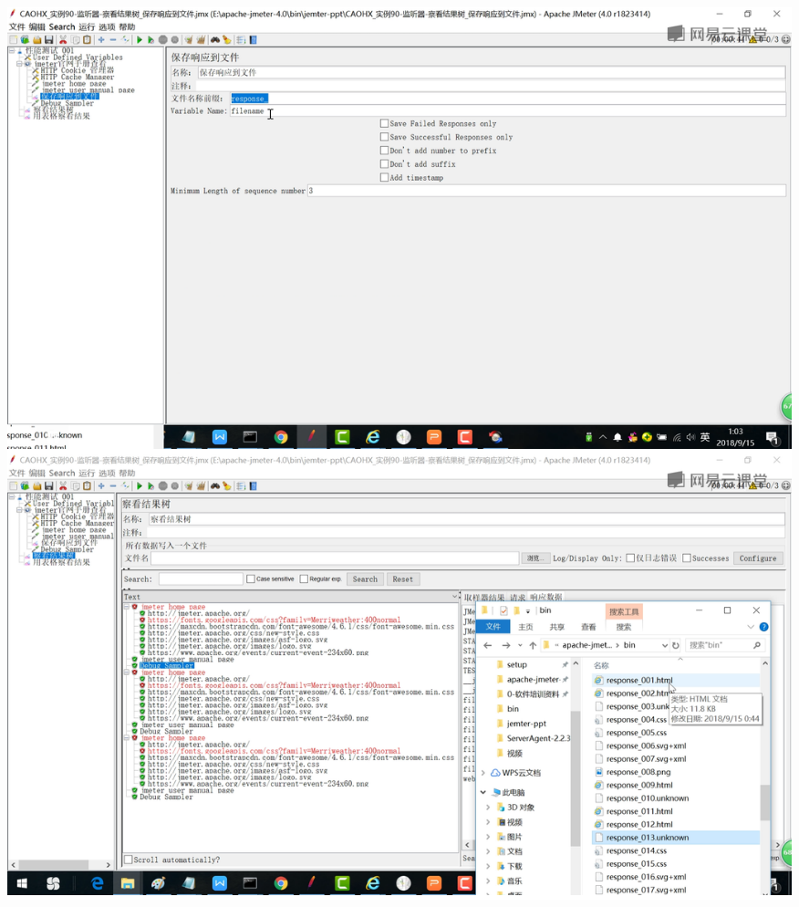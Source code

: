 ![Animage](../images/tutorials/JMeter/5.11-5-2.png)
![Animage](../images/tutorials/JMeter/5.11-5-3.png)
